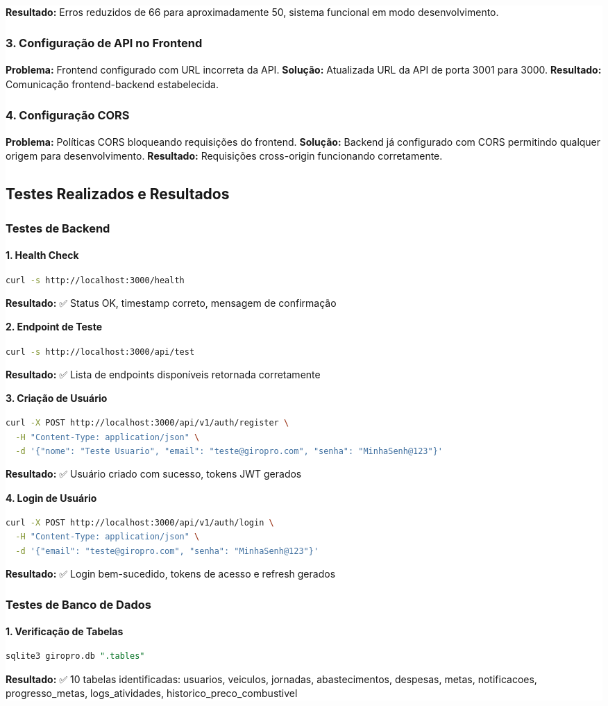 **Resultado:** Erros reduzidos de 66 para aproximadamente 50, sistema funcional em modo desenvolvimento.

### 3. Configuração de API no Frontend
**Problema:** Frontend configurado com URL incorreta da API.
**Solução:** Atualizada URL da API de porta 3001 para 3000.
**Resultado:** Comunicação frontend-backend estabelecida.

### 4. Configuração CORS
**Problema:** Políticas CORS bloqueando requisições do frontend.
**Solução:** Backend já configurado com CORS permitindo qualquer origem para desenvolvimento.
**Resultado:** Requisições cross-origin funcionando corretamente.

## Testes Realizados e Resultados

### Testes de Backend



**1. Health Check**
```bash
curl -s http://localhost:3000/health
```
**Resultado:** ✅ Status OK, timestamp correto, mensagem de confirmação

**2. Endpoint de Teste**
```bash
curl -s http://localhost:3000/api/test
```
**Resultado:** ✅ Lista de endpoints disponíveis retornada corretamente

**3. Criação de Usuário**
```bash
curl -X POST http://localhost:3000/api/v1/auth/register \
  -H "Content-Type: application/json" \
  -d '{"nome": "Teste Usuario", "email": "teste@giropro.com", "senha": "MinhaSenh@123"}'
```
**Resultado:** ✅ Usuário criado com sucesso, tokens JWT gerados

**4. Login de Usuário**
```bash
curl -X POST http://localhost:3000/api/v1/auth/login \
  -H "Content-Type: application/json" \
  -d '{"email": "teste@giropro.com", "senha": "MinhaSenh@123"}'
```
**Resultado:** ✅ Login bem-sucedido, tokens de acesso e refresh gerados

### Testes de Banco de Dados

**1. Verificação de Tabelas**
```sql
sqlite3 giropro.db ".tables"
```
**Resultado:** ✅ 10 tabelas identificadas: usuarios, veiculos, jornadas, abastecimentos, despesas, metas, notificacoes, progresso_metas, logs_atividades, historico_preco_combustivel
